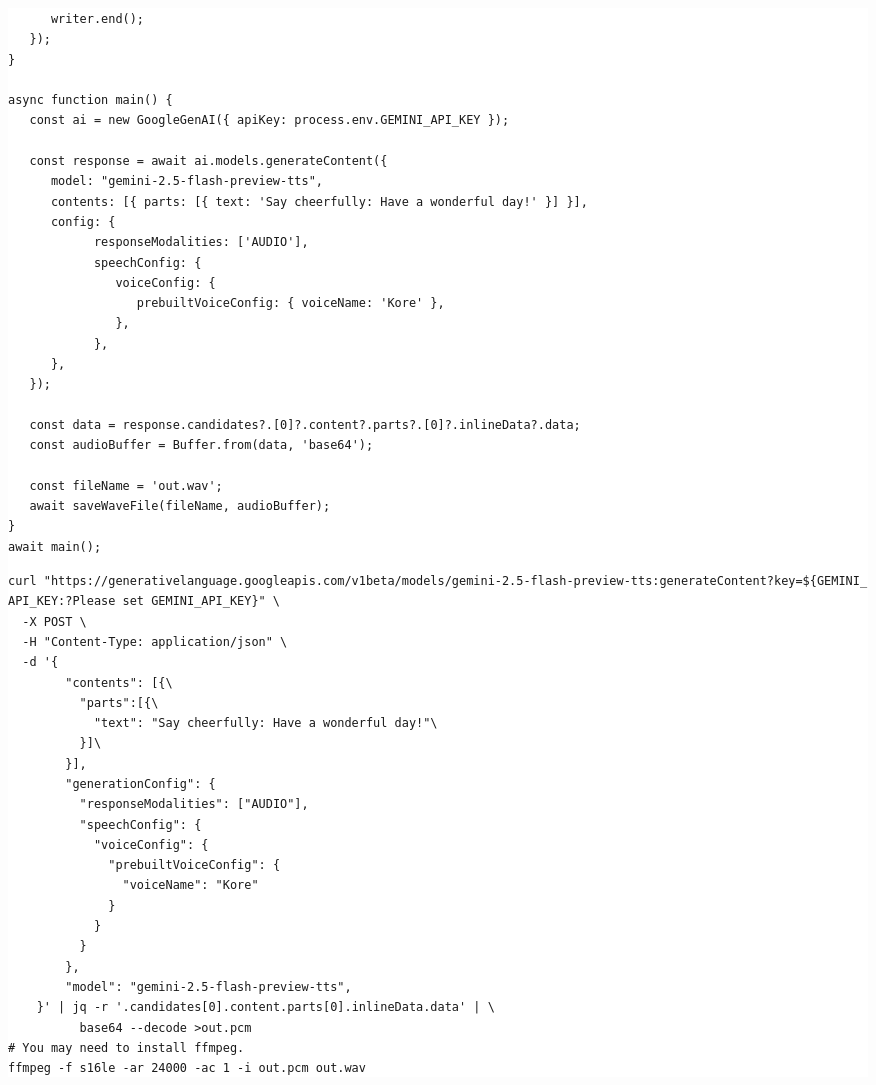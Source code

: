 ```
      writer.end();
   });
}

async function main() {
   const ai = new GoogleGenAI({ apiKey: process.env.GEMINI_API_KEY });

   const response = await ai.models.generateContent({
      model: "gemini-2.5-flash-preview-tts",
      contents: [{ parts: [{ text: 'Say cheerfully: Have a wonderful day!' }] }],
      config: {
            responseModalities: ['AUDIO'],
            speechConfig: {
               voiceConfig: {
                  prebuiltVoiceConfig: { voiceName: 'Kore' },
               },
            },
      },
   });

   const data = response.candidates?.[0]?.content?.parts?.[0]?.inlineData?.data;
   const audioBuffer = Buffer.from(data, 'base64');

   const fileName = 'out.wav';
   await saveWaveFile(fileName, audioBuffer);
}
await main();

```

```
curl "https://generativelanguage.googleapis.com/v1beta/models/gemini-2.5-flash-preview-tts:generateContent?key=${GEMINI_API_KEY:?Please set GEMINI_API_KEY}" \
  -X POST \
  -H "Content-Type: application/json" \
  -d '{
        "contents": [{\
          "parts":[{\
            "text": "Say cheerfully: Have a wonderful day!"\
          }]\
        }],
        "generationConfig": {
          "responseModalities": ["AUDIO"],
          "speechConfig": {
            "voiceConfig": {
              "prebuiltVoiceConfig": {
                "voiceName": "Kore"
              }
            }
          }
        },
        "model": "gemini-2.5-flash-preview-tts",
    }' | jq -r '.candidates[0].content.parts[0].inlineData.data' | \
          base64 --decode >out.pcm
# You may need to install ffmpeg.
ffmpeg -f s16le -ar 24000 -ac 1 -i out.pcm out.wav

```
